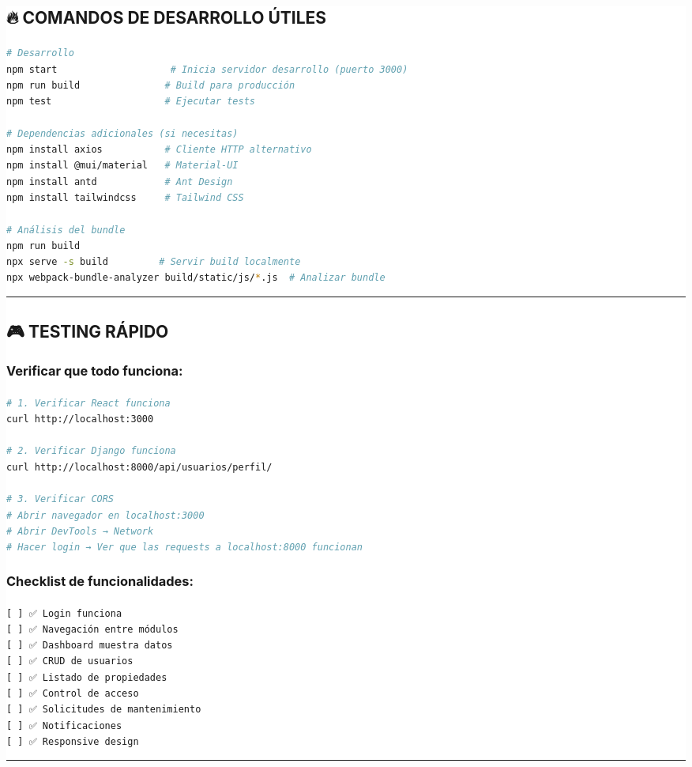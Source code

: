 
## 🔥 **COMANDOS DE DESARROLLO ÚTILES**

```bash
# Desarrollo
npm start                    # Inicia servidor desarrollo (puerto 3000)
npm run build               # Build para producción
npm test                    # Ejecutar tests

# Dependencias adicionales (si necesitas)
npm install axios           # Cliente HTTP alternativo
npm install @mui/material   # Material-UI
npm install antd            # Ant Design
npm install tailwindcss     # Tailwind CSS

# Análisis del bundle
npm run build
npx serve -s build         # Servir build localmente
npx webpack-bundle-analyzer build/static/js/*.js  # Analizar bundle
```

---

## 🎮 **TESTING RÁPIDO**

### **Verificar que todo funciona:**

```bash
# 1. Verificar React funciona
curl http://localhost:3000

# 2. Verificar Django funciona  
curl http://localhost:8000/api/usuarios/perfil/

# 3. Verificar CORS
# Abrir navegador en localhost:3000
# Abrir DevTools → Network
# Hacer login → Ver que las requests a localhost:8000 funcionan
```

### **Checklist de funcionalidades:**

```
[ ] ✅ Login funciona
[ ] ✅ Navegación entre módulos
[ ] ✅ Dashboard muestra datos
[ ] ✅ CRUD de usuarios
[ ] ✅ Listado de propiedades
[ ] ✅ Control de acceso
[ ] ✅ Solicitudes de mantenimiento
[ ] ✅ Notificaciones
[ ] ✅ Responsive design
```

---